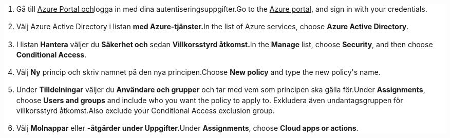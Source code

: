 1. <span data-ttu-id="e02b1-474">Gå till [Azure Portal och](https://portal.azure.com)logga in med dina autentiseringsuppgifter.</span><span class="sxs-lookup"><span data-stu-id="e02b1-474">Go to the [Azure portal](https://portal.azure.com), and sign in with your credentials.</span></span>
2. <span data-ttu-id="e02b1-475">Välj Azure Active Directory i listan **med Azure-tjänster.**</span><span class="sxs-lookup"><span data-stu-id="e02b1-475">In the list of Azure services, choose **Azure Active Directory**.</span></span>
3. <span data-ttu-id="e02b1-476">I listan **Hantera** väljer du **Säkerhet och** sedan **Villkorsstyrd åtkomst.**</span><span class="sxs-lookup"><span data-stu-id="e02b1-476">In the **Manage** list, choose **Security**, and then choose **Conditional Access**.</span></span>
4. <span data-ttu-id="e02b1-477">Välj **Ny** princip och skriv namnet på den nya principen.</span><span class="sxs-lookup"><span data-stu-id="e02b1-477">Choose **New policy** and type the new policy's name.</span></span>

5. <span data-ttu-id="e02b1-478">Under **Tilldelningar** väljer du **Användare och grupper** och tar med vem som principen ska gälla för.</span><span class="sxs-lookup"><span data-stu-id="e02b1-478">Under **Assignments**, choose **Users and groups** and include who you want the policy to apply to.</span></span> <span data-ttu-id="e02b1-479">Exkludera även undantagsgruppen för villkorsstyrd åtkomst.</span><span class="sxs-lookup"><span data-stu-id="e02b1-479">Also exclude your Conditional Access exclusion group.</span></span>

6. <span data-ttu-id="e02b1-480">Välj **Molnappar** eller **-åtgärder under Uppgifter.**</span><span class="sxs-lookup"><span data-stu-id="e02b1-480">Under **Assignments**, choose **Cloud apps or actions**.</span></span>

